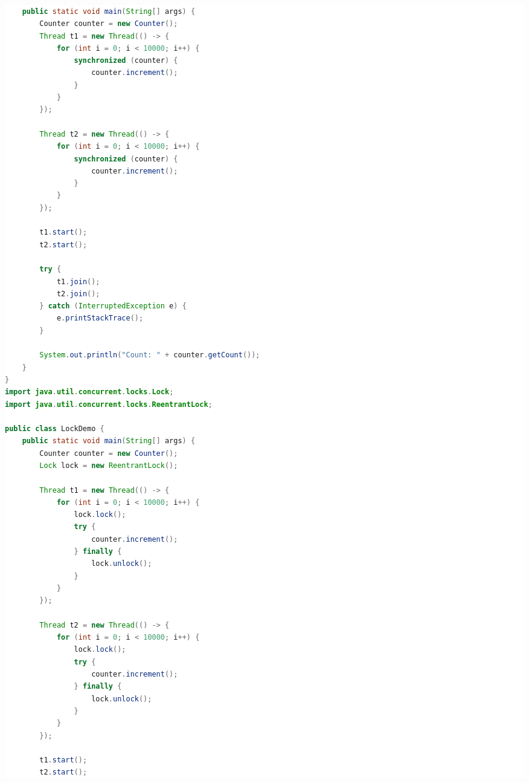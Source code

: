 ```java
    public static void main(String[] args) {
        Counter counter = new Counter();
        Thread t1 = new Thread(() -> {
            for (int i = 0; i < 10000; i++) {
                synchronized (counter) {
                    counter.increment();
                }
            }
        });

        Thread t2 = new Thread(() -> {
            for (int i = 0; i < 10000; i++) {
                synchronized (counter) {
                    counter.increment();
                }
            }
        });

        t1.start();
        t2.start();

        try {
            t1.join();
            t2.join();
        } catch (InterruptedException e) {
            e.printStackTrace();
        }

        System.out.println("Count: " + counter.getCount());
    }
}
import java.util.concurrent.locks.Lock;
import java.util.concurrent.locks.ReentrantLock;

public class LockDemo {
    public static void main(String[] args) {
        Counter counter = new Counter();
        Lock lock = new ReentrantLock();

        Thread t1 = new Thread(() -> {
            for (int i = 0; i < 10000; i++) {
                lock.lock();
                try {
                    counter.increment();
                } finally {
                    lock.unlock();
                }
            }
        });

        Thread t2 = new Thread(() -> {
            for (int i = 0; i < 10000; i++) {
                lock.lock();
                try {
                    counter.increment();
                } finally {
                    lock.unlock();
                }
            }
        });

        t1.start();
        t2.start();
```